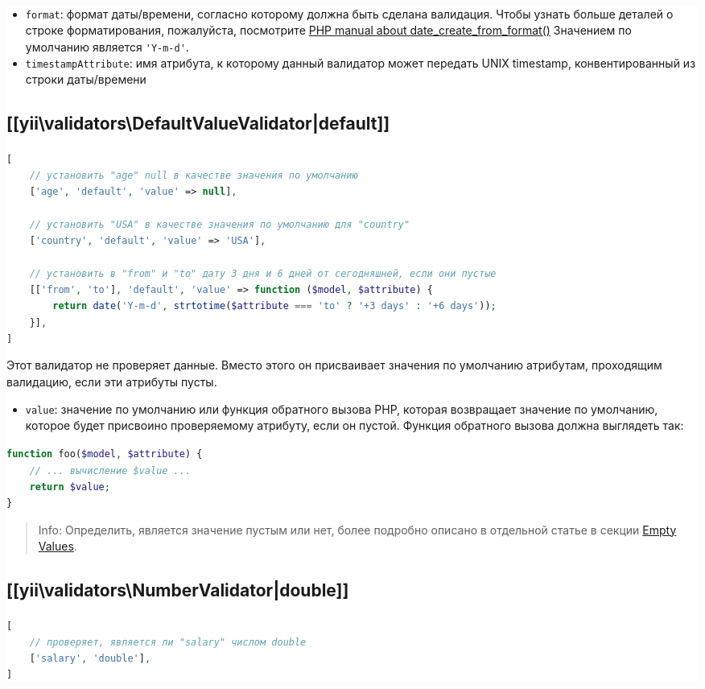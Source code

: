 - `format`: формат даты/времени, согласно которому должна быть сделана валидация. Чтобы узнать больше деталей
  о строке форматирования, пожалуйста, посмотрите [PHP manual about date_create_from_format()](http://www.php.net/manual/en/datetime.createfromformat.php)
  Значением по умолчанию является `'Y-m-d'`.
- `timestampAttribute`: имя атрибута, к которому данный валидатор может передать UNIX timestamp, конвентированный
  из строки даты/времени


## [[yii\validators\DefaultValueValidator|default]] <a name="default"></a>

```php
[
    // установить "age" null в качестве значения по умолчанию
    ['age', 'default', 'value' => null],

    // установить "USA" в качестве значения по умолчанию для "country"
    ['country', 'default', 'value' => 'USA'],

    // установить в "from" и "to" дату 3 дня и 6 дней от сегодняшней, если они пустые
    [['from', 'to'], 'default', 'value' => function ($model, $attribute) {
        return date('Y-m-d', strtotime($attribute === 'to' ? '+3 days' : '+6 days'));
    }],
]
```

Этот валидатор не проверяет данные. Вместо этого он присваивает значения по умолчанию атрибутам, проходящим
валидацию, если эти атрибуты пусты.

- `value`: значение по умолчанию или функция обратного вызова PHP, которая возвращает значение по умолчанию,
  которое будет присвоино проверяемому атрибуту, если он пустой. Функция обратного вызова должна выглядеть так:

```php
function foo($model, $attribute) {
    // ... вычисление $value ...
    return $value;
}
```

> Info: Определить, является значение пустым или нет, более подробно описано в отдельной статье
  в секции [Empty Values](input-validation.md#handling-empty-inputs).


## [[yii\validators\NumberValidator|double]] <a name="double"></a>

```php
[
    // проверяет, является ли "salary" числом double
    ['salary', 'double'],
]
```
